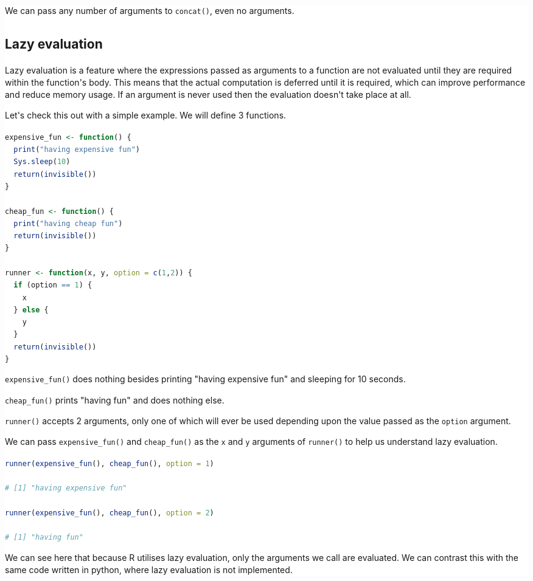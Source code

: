 We can pass any number of arguments to `concat()`, even no arguments.

## Lazy evaluation

Lazy evaluation is a feature where the expressions passed as arguments to a function are not evaluated until they are required within the function's body. This means that the actual computation is deferred until it is required, which can improve performance and reduce memory usage. If an argument is never used then the evaluation doesn't take place at all.

Let's check this out with a simple example. We will define 3 functions.

```r
expensive_fun <- function() {
  print("having expensive fun")
  Sys.sleep(10)
  return(invisible())
}

cheap_fun <- function() {
  print("having cheap fun")
  return(invisible())
}

runner <- function(x, y, option = c(1,2)) {
  if (option == 1) {
    x
  } else {
    y
  }
  return(invisible())
}
```

`expensive_fun()` does nothing besides printing "having expensive fun" and sleeping for 10 seconds. 

`cheap_fun()` prints "having fun" and does nothing else. 

`runner()` accepts 2 arguments, only one of which will ever be used depending upon the value passed as the `option` argument.

We can pass `expensive_fun()` and `cheap_fun()` as the `x` and `y` arguments of `runner()` to help us understand lazy evaluation.

```r
runner(expensive_fun(), cheap_fun(), option = 1)

# [1] "having expensive fun"

runner(expensive_fun(), cheap_fun(), option = 2)

# [1] "having fun"
```

We can see here that because R utilises lazy evaluation, only the arguments we call are evaluated. We can contrast this with the same code written in python, where lazy evaluation is not implemented.
